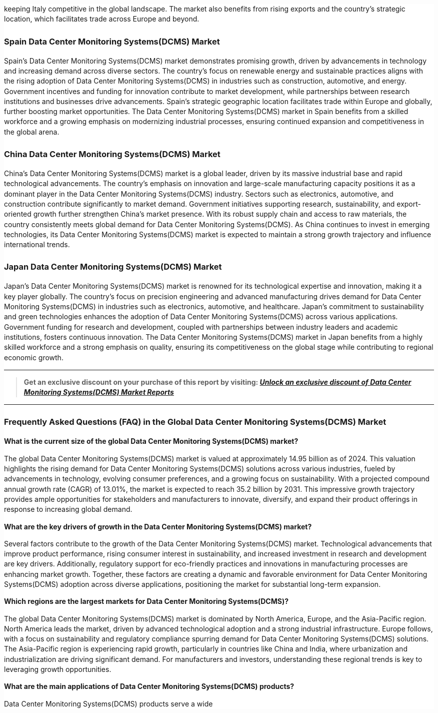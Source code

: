 keeping Italy competitive in the global landscape. The market also benefits from rising exports and the country&rsquo;s strategic location, which facilitates trade across Europe and beyond.</p><h3>Spain Data Center Monitoring Systems(DCMS) Market</h3><p>Spain&rsquo;s Data Center Monitoring Systems(DCMS) market demonstrates promising growth, driven by advancements in technology and increasing demand across diverse sectors. The country&rsquo;s focus on renewable energy and sustainable practices aligns with the rising adoption of Data Center Monitoring Systems(DCMS) in industries such as construction, automotive, and energy. Government incentives and funding for innovation contribute to market development, while partnerships between research institutions and businesses drive advancements. Spain&rsquo;s strategic geographic location facilitates trade within Europe and globally, further boosting market opportunities. The Data Center Monitoring Systems(DCMS) market in Spain benefits from a skilled workforce and a growing emphasis on modernizing industrial processes, ensuring continued expansion and competitiveness in the global arena.</p><h3>China Data Center Monitoring Systems(DCMS) Market</h3><p>China&rsquo;s Data Center Monitoring Systems(DCMS) market is a global leader, driven by its massive industrial base and rapid technological advancements. The country&rsquo;s emphasis on innovation and large-scale manufacturing capacity positions it as a dominant player in the Data Center Monitoring Systems(DCMS) industry. Sectors such as electronics, automotive, and construction contribute significantly to market demand. Government initiatives supporting research, sustainability, and export-oriented growth further strengthen China&rsquo;s market presence. With its robust supply chain and access to raw materials, the country consistently meets global demand for Data Center Monitoring Systems(DCMS). As China continues to invest in emerging technologies, its Data Center Monitoring Systems(DCMS) market is expected to maintain a strong growth trajectory and influence international trends.</p><h3>Japan Data Center Monitoring Systems(DCMS) Market</h3><p>Japan&rsquo;s Data Center Monitoring Systems(DCMS) market is renowned for its technological expertise and innovation, making it a key player globally. The country&rsquo;s focus on precision engineering and advanced manufacturing drives demand for Data Center Monitoring Systems(DCMS) in industries such as electronics, automotive, and healthcare. Japan&rsquo;s commitment to sustainability and green technologies enhances the adoption of Data Center Monitoring Systems(DCMS) across various applications. Government funding for research and development, coupled with partnerships between industry leaders and academic institutions, fosters continuous innovation. The Data Center Monitoring Systems(DCMS) market in Japan benefits from a highly skilled workforce and a strong emphasis on quality, ensuring its competitiveness on the global stage while contributing to regional economic growth.</p><hr /><blockquote><p><strong>Get an exclusive discount on your purchase of this report by visiting: <em><a href="://marketresearchpulse.com/ask-for-discount/84045?utm_source=Github&amp;utm_medium=0111">Unlock an exclusive discount of Data Center Monitoring Systems(DCMS) Market Reports</a></em>&nbsp;</strong></p></blockquote><hr /><h3>Frequently Asked Questions (FAQ) in the Global Data Center Monitoring Systems(DCMS) Market</h3><p><strong>What is the current size of the global Data Center Monitoring Systems(DCMS) market?</strong></p><p>The global Data Center Monitoring Systems(DCMS) market is valued at approximately 14.95 billion as of 2024. This valuation highlights the rising demand for Data Center Monitoring Systems(DCMS) solutions across various industries, fueled by advancements in technology, evolving consumer preferences, and a growing focus on sustainability. With a projected compound annual growth rate (CAGR) of 13.01%, the market is expected to reach 35.2 billion by 2031. This impressive growth trajectory provides ample opportunities for stakeholders and manufacturers to innovate, diversify, and expand their product offerings in response to increasing global demand.</p><p><strong>What are the key drivers of growth in the Data Center Monitoring Systems(DCMS) market?</strong></p><p>Several factors contribute to the growth of the Data Center Monitoring Systems(DCMS) market. Technological advancements that improve product performance, rising consumer interest in sustainability, and increased investment in research and development are key drivers. Additionally, regulatory support for eco-friendly practices and innovations in manufacturing processes are enhancing market growth. Together, these factors are creating a dynamic and favorable environment for Data Center Monitoring Systems(DCMS) adoption across diverse applications, positioning the market for substantial long-term expansion.</p><p><strong>Which regions are the largest markets for Data Center Monitoring Systems(DCMS)?</strong></p><p>The global Data Center Monitoring Systems(DCMS) market is dominated by North America, Europe, and the Asia-Pacific region. North America leads the market, driven by advanced technological adoption and a strong industrial infrastructure. Europe follows, with a focus on sustainability and regulatory compliance spurring demand for Data Center Monitoring Systems(DCMS) solutions. The Asia-Pacific region is experiencing rapid growth, particularly in countries like China and India, where urbanization and industrialization are driving significant demand. For manufacturers and investors, understanding these regional trends is key to leveraging growth opportunities.</p><p><strong>What are the main applications of Data Center Monitoring Systems(DCMS) products?</strong></p><p>Data Center Monitoring Systems(DCMS) products serve a wide